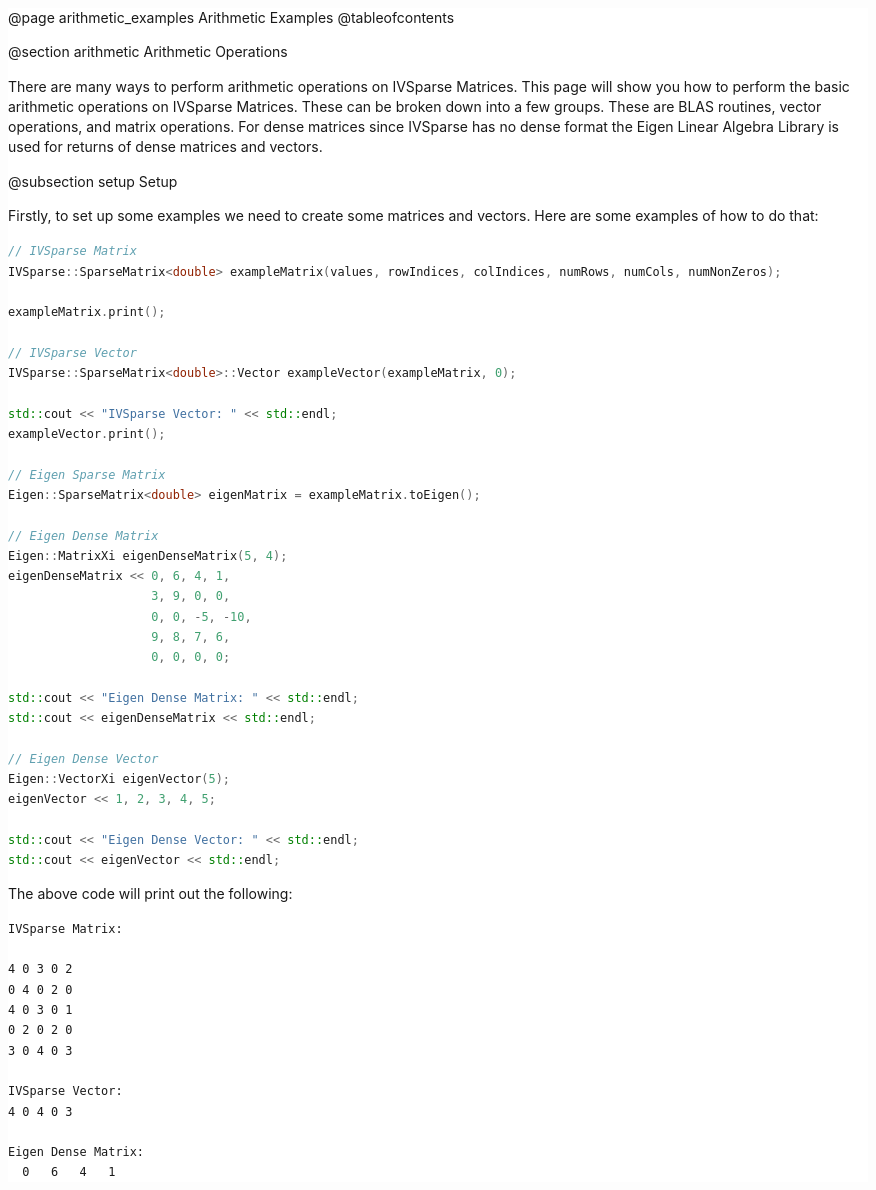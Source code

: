 @page arithmetic_examples Arithmetic Examples
@tableofcontents

@section arithmetic Arithmetic Operations

There are many ways to perform arithmetic operations on IVSparse Matrices. This page will show you how to perform the basic arithmetic operations on IVSparse Matrices. These can be broken down into a few groups. These are BLAS routines, vector operations, and matrix operations. For dense matrices since IVSparse has no dense format the Eigen Linear Algebra Library is used for returns of dense matrices and vectors.

@subsection setup Setup

Firstly, to set up some examples we need to create some matrices and vectors. Here are some examples of how to do that:

```cpp
// IVSparse Matrix
IVSparse::SparseMatrix<double> exampleMatrix(values, rowIndices, colIndices, numRows, numCols, numNonZeros);

exampleMatrix.print();

// IVSparse Vector
IVSparse::SparseMatrix<double>::Vector exampleVector(exampleMatrix, 0);

std::cout << "IVSparse Vector: " << std::endl;
exampleVector.print();

// Eigen Sparse Matrix
Eigen::SparseMatrix<double> eigenMatrix = exampleMatrix.toEigen();

// Eigen Dense Matrix
Eigen::MatrixXi eigenDenseMatrix(5, 4);
eigenDenseMatrix << 0, 6, 4, 1,
                    3, 9, 0, 0,
                    0, 0, -5, -10,
                    9, 8, 7, 6,
                    0, 0, 0, 0;

std::cout << "Eigen Dense Matrix: " << std::endl;
std::cout << eigenDenseMatrix << std::endl;

// Eigen Dense Vector
Eigen::VectorXi eigenVector(5);
eigenVector << 1, 2, 3, 4, 5;

std::cout << "Eigen Dense Vector: " << std::endl;
std::cout << eigenVector << std::endl;
```

The above code will print out the following:

```
IVSparse Matrix:

4 0 3 0 2 
0 4 0 2 0 
4 0 3 0 1 
0 2 0 2 0 
3 0 4 0 3

IVSparse Vector:
4 0 4 0 3

Eigen Dense Matrix:
  0   6   4   1
```